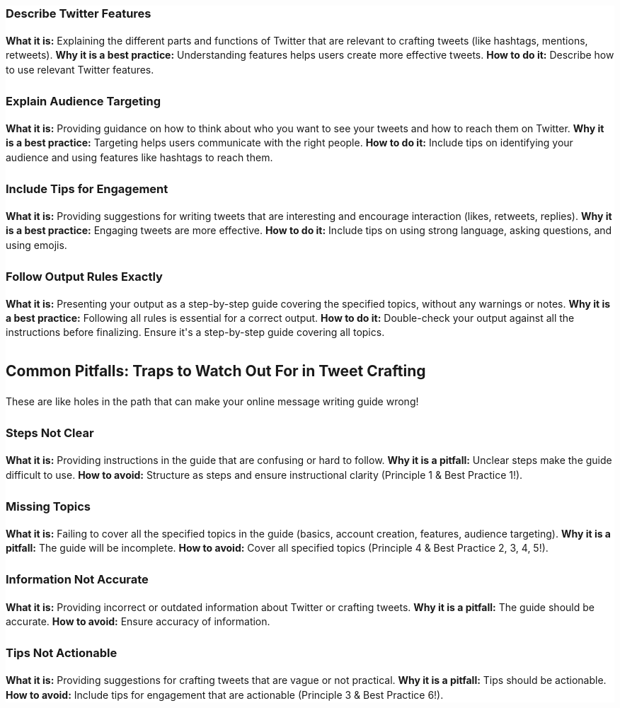 ### Describe Twitter Features
**What it is:** Explaining the different parts and functions of Twitter that are relevant to crafting tweets (like hashtags, mentions, retweets).
**Why it is a best practice:** Understanding features helps users create more effective tweets.
**How to do it:** Describe how to use relevant Twitter features.

### Explain Audience Targeting
**What it is:** Providing guidance on how to think about who you want to see your tweets and how to reach them on Twitter.
**Why it is a best practice:** Targeting helps users communicate with the right people.
**How to do it:** Include tips on identifying your audience and using features like hashtags to reach them.

### Include Tips for Engagement
**What it is:** Providing suggestions for writing tweets that are interesting and encourage interaction (likes, retweets, replies).
**Why it is a best practice:** Engaging tweets are more effective.
**How to do it:** Include tips on using strong language, asking questions, and using emojis.

### Follow Output Rules Exactly
**What it is:** Presenting your output as a step-by-step guide covering the specified topics, without any warnings or notes.
**Why it is a best practice:** Following all rules is essential for a correct output.
**How to do it:** Double-check your output against all the instructions before finalizing. Ensure it's a step-by-step guide covering all topics.

## Common Pitfalls: Traps to Watch Out For in Tweet Crafting

These are like holes in the path that can make your online message writing guide wrong!

### Steps Not Clear
**What it is:** Providing instructions in the guide that are confusing or hard to follow.
**Why it is a pitfall:** Unclear steps make the guide difficult to use.
**How to avoid:** Structure as steps and ensure instructional clarity (Principle 1 & Best Practice 1!).

### Missing Topics
**What it is:** Failing to cover all the specified topics in the guide (basics, account creation, features, audience targeting).
**Why it is a pitfall:** The guide will be incomplete.
**How to avoid:** Cover all specified topics (Principle 4 & Best Practice 2, 3, 4, 5!).

### Information Not Accurate
**What it is:** Providing incorrect or outdated information about Twitter or crafting tweets.
**Why it is a pitfall:** The guide should be accurate.
**How to avoid:** Ensure accuracy of information.

### Tips Not Actionable
**What it is:** Providing suggestions for crafting tweets that are vague or not practical.
**Why it is a pitfall:** Tips should be actionable.
**How to avoid:** Include tips for engagement that are actionable (Principle 3 & Best Practice 6!).
